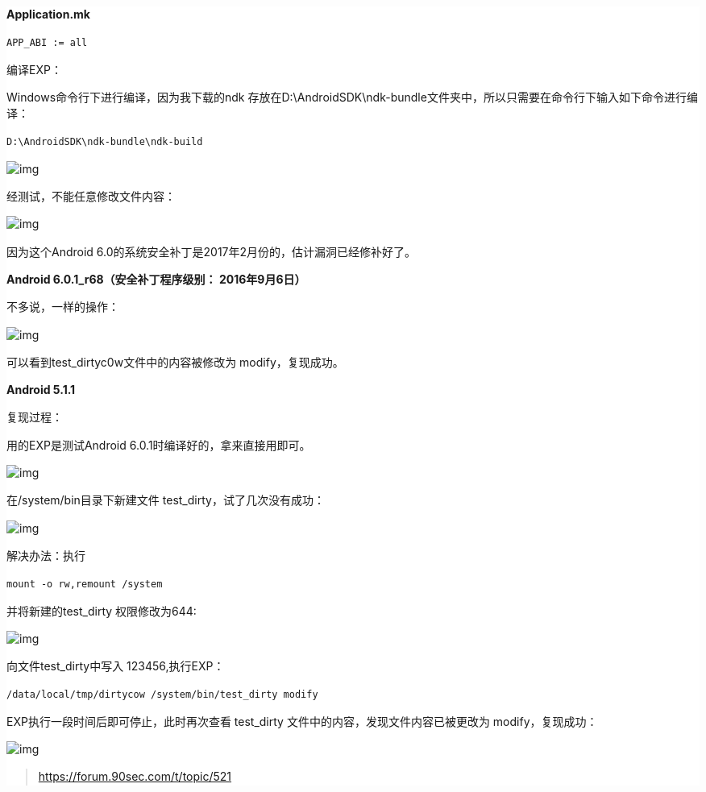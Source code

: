 **Application.mk**

```
APP_ABI := all
```

编译EXP：

Windows命令行下进行编译，因为我下载的ndk 存放在D:\AndroidSDK\ndk-bundle文件夹中，所以只需要在命令行下输入如下命令进行编译：

```
D:\AndroidSDK\ndk-bundle\ndk-build
```

![img](resource/%EF%BC%88CVE-2016-5195%EF%BC%89%E8%84%8F%E7%89%9BLinux%20%E6%9C%AC%E5%9C%B0%E6%8F%90%E6%9D%83/media/ChrYz8.png)

经测试，不能任意修改文件内容：

![img](resource/%EF%BC%88CVE-2016-5195%EF%BC%89%E8%84%8F%E7%89%9BLinux%20%E6%9C%AC%E5%9C%B0%E6%8F%90%E6%9D%83/media/ChrNQS.png)

因为这个Android 6.0的系统安全补丁是2017年2月份的，估计漏洞已经修补好了。

**Android 6.0.1_r68（安全补丁程序级别： 2016年9月6日）**

不多说，一样的操作：

![img](resource/%EF%BC%88CVE-2016-5195%EF%BC%89%E8%84%8F%E7%89%9BLinux%20%E6%9C%AC%E5%9C%B0%E6%8F%90%E6%9D%83/media/ChrwZj.png)

可以看到test_dirtyc0w文件中的内容被修改为 modify，复现成功。

**Android 5.1.1**

复现过程：

用的EXP是测试Android 6.0.1时编译好的，拿来直接用即可。

![img](resource/%EF%BC%88CVE-2016-5195%EF%BC%89%E8%84%8F%E7%89%9BLinux%20%E6%9C%AC%E5%9C%B0%E6%8F%90%E6%9D%83/media/ChrsJ0.png)

在/system/bin目录下新建文件 test_dirty，试了几次没有成功：

![img](resource/%EF%BC%88CVE-2016-5195%EF%BC%89%E8%84%8F%E7%89%9BLinux%20%E6%9C%AC%E5%9C%B0%E6%8F%90%E6%9D%83/media/Chr4oR.png)

解决办法：执行

```
mount -o rw,remount /system
```

并将新建的test_dirty 权限修改为644:

![img](resource/%EF%BC%88CVE-2016-5195%EF%BC%89%E8%84%8F%E7%89%9BLinux%20%E6%9C%AC%E5%9C%B0%E6%8F%90%E6%9D%83/media/ChroJx.png)

向文件test_dirty中写入 123456,执行EXP：

```
/data/local/tmp/dirtycow /system/bin/test_dirty modify
```

EXP执行一段时间后即可停止，此时再次查看 test_dirty 文件中的内容，发现文件内容已被更改为 modify，复现成功：

![img](resource/%EF%BC%88CVE-2016-5195%EF%BC%89%E8%84%8F%E7%89%9BLinux%20%E6%9C%AC%E5%9C%B0%E6%8F%90%E6%9D%83/media/ChrqyD.png)

> https://forum.90sec.com/t/topic/521